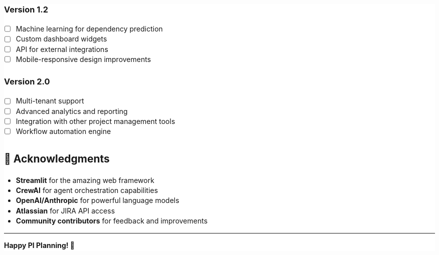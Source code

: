 ### Version 1.2
- [ ] Machine learning for dependency prediction
- [ ] Custom dashboard widgets
- [ ] API for external integrations
- [ ] Mobile-responsive design improvements

### Version 2.0
- [ ] Multi-tenant support
- [ ] Advanced analytics and reporting
- [ ] Integration with other project management tools
- [ ] Workflow automation engine

## 🙏 Acknowledgments

- **Streamlit** for the amazing web framework
- **CrewAI** for agent orchestration capabilities
- **OpenAI/Anthropic** for powerful language models
- **Atlassian** for JIRA API access
- **Community contributors** for feedback and improvements

---

**Happy PI Planning! 🚀**
